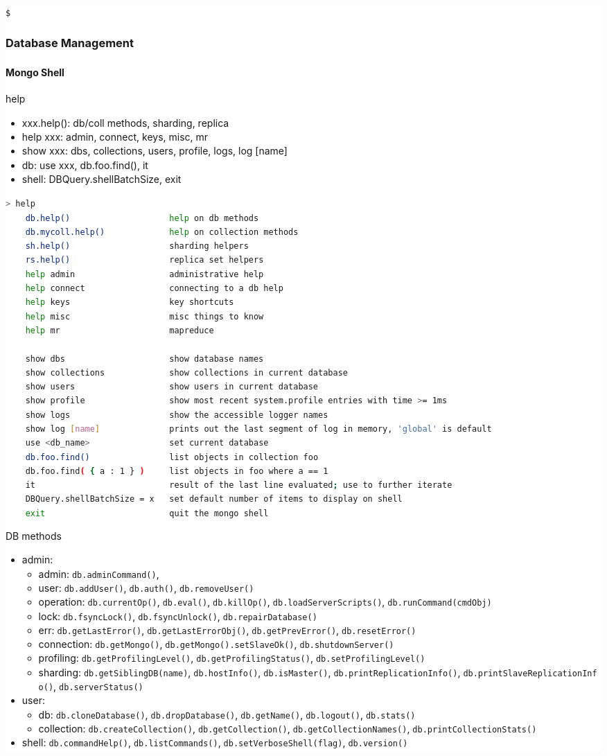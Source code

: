 ```sql
$
```


### Database Management

#### Mongo Shell

help

- xxx.help(): db/coll methods, sharding, replica
- help xxx: admin, connect, keys, misc, mr
- show xxx: dbs, collections, users, profile, logs, log [name]
- db: use xxx, db.foo.find(), it
- shell: DBQuery.shellBatchSize, exit

```bash
> help
	db.help()                    help on db methods
	db.mycoll.help()             help on collection methods
	sh.help()                    sharding helpers
	rs.help()                    replica set helpers
	help admin                   administrative help
	help connect                 connecting to a db help
	help keys                    key shortcuts
	help misc                    misc things to know
	help mr                      mapreduce

	show dbs                     show database names
	show collections             show collections in current database
	show users                   show users in current database
	show profile                 show most recent system.profile entries with time >= 1ms
	show logs                    show the accessible logger names
	show log [name]              prints out the last segment of log in memory, 'global' is default
	use <db_name>                set current database
	db.foo.find()                list objects in collection foo
	db.foo.find( { a : 1 } )     list objects in foo where a == 1
	it                           result of the last line evaluated; use to further iterate
	DBQuery.shellBatchSize = x   set default number of items to display on shell
	exit                         quit the mongo shell
```

DB methods

- admin: 
  - admin: `db.adminCommand()`, 
  - user: `db.addUser()`, `db.auth()`, `db.removeUser()`
  - operation: `db.currentOp()`, `db.eval()`, `db.killOp()`, `db.loadServerScripts()`, `db.runCommand(cmdObj)`
  - lock: `db.fsyncLock()`, `db.fsyncUnlock()`, `db.repairDatabase()`
  - err: `db.getLastError()`, `db.getLastErrorObj()`, `db.getPrevError()`, `db.resetError()`
  - connection: `db.getMongo()`, `db.getMongo().setSlaveOk()`, `db.shutdownServer()`
  - profiling: `db.getProfilingLevel()`, `db.getProfilingStatus()`, `db.setProfilingLevel()`
  - sharding: `db.getSiblingDB(name)`, `db.hostInfo()`, `db.isMaster()`, `db.printReplicationInfo()`, `db.printSlaveReplicationInfo()`, `db.serverStatus()`
- user:
  - db: `db.cloneDatabase()`, `db.dropDatabase()`, `db.getName()`, `db.logout()`, `db.stats()`
  - collection: `db.createCollection()`, `db.getCollection()`, `db.getCollectionNames()`, `db.printCollectionStats()`
- shell: `db.commandHelp()`, `db.listCommands()`, `db.setVerboseShell(flag)`, `db.version()`
